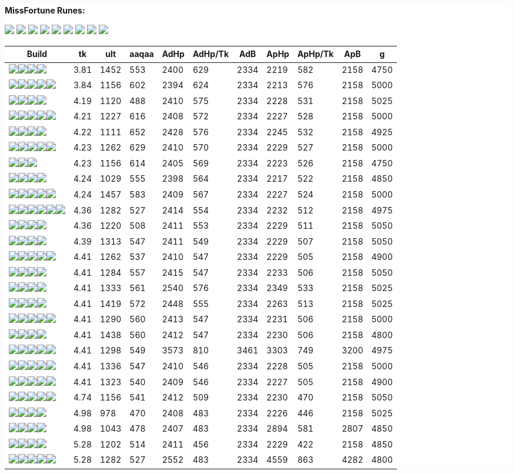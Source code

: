 

**MissFortune Runes:**


![](/Styles/Precision/LethalTempo/LethalTempo.png)
![](/Styles/Precision/Overheal.png)
![](/Styles/Precision/LegendAlacrity/LegendAlacrity.png)
![](/Styles/Precision/CutDown/CutDown.png)
![](/Styles/Sorcery/AbsoluteFocus/AbsoluteFocus.png)
![](/Styles/Sorcery/GatheringStorm/GatheringStorm.png)
![](/StatMods/StatModsAttackSpeedIcon.png)
![](/StatMods/StatModsAdaptiveForceIcon.png)
![](/StatMods/StatModsArmorIcon.png)





 Build |tk|ult|aaqaa|AdHp|AdHp/Tk|AdB|ApHp|ApHp/Tk|ApB|g
-|-|-|-|-|-|-|-|-|-|-
![](/item/6691.png)![](/item/1001.png)![](/item/1053.png)![](/item/1055.png)|3.81|1452|553|2400|629|2334|2219|582|2158|4750
![](/item/6672.png)![](/item/1001.png)![](/item/1053.png)![](/item/1055.png)![](/item/1036.png)|3.84|1156|602|2394|624|2334|2213|576|2158|5000
![](/item/3046.png)![](/item/1053.png)![](/item/1055.png)![](/item/1037.png)|4.19|1120|488|2410|575|2334|2228|531|2158|5025
![](/item/3087.png)![](/item/1001.png)![](/item/1053.png)![](/item/1055.png)![](/item/1036.png)|4.21|1227|616|2408|572|2334|2227|528|2158|5000
![](/item/3153.png)![](/item/1001.png)![](/item/1055.png)![](/item/1037.png)|4.22|1111|652|2428|576|2334|2245|532|2158|4925
![](/item/3095.png)![](/item/1001.png)![](/item/1053.png)![](/item/1055.png)![](/item/1036.png)|4.23|1262|629|2410|570|2334|2229|527|2158|5000
![](/item/6671.png)![](/item/1053.png)![](/item/1055.png)|4.23|1156|614|2405|569|2334|2223|526|2158|4750
![](/item/3124.png)![](/item/1001.png)![](/item/1053.png)![](/item/1055.png)|4.24|1029|555|2398|564|2334|2217|522|2158|4850
![](/item/6676.png)![](/item/1001.png)![](/item/1053.png)![](/item/1055.png)![](/item/1036.png)|4.24|1457|583|2409|567|2334|2227|524|2158|5000
![](/item/3006.png)![](/item/1053.png)![](/item/1055.png)![](/item/1038.png)![](/item/1037.png)![](/item/1036.png)|4.36|1282|527|2414|554|2334|2232|512|2158|4975
![](/item/6695.png)![](/item/1053.png)![](/item/1055.png)![](/item/3006.png)|4.36|1220|508|2411|553|2334|2229|511|2158|5050
![](/item/6675.png)![](/item/1001.png)![](/item/1053.png)![](/item/1055.png)|4.39|1313|547|2411|549|2334|2229|507|2158|5050
![](/item/3508.png)![](/item/1001.png)![](/item/1053.png)![](/item/1055.png)![](/item/1036.png)|4.41|1262|537|2410|547|2334|2229|505|2158|4900
![](/item/3031.png)![](/item/1001.png)![](/item/1053.png)![](/item/1055.png)|4.41|1284|557|2415|547|2334|2233|506|2158|5050
![](/item/3072.png)![](/item/1001.png)![](/item/1055.png)![](/item/1037.png)|4.41|1333|561|2540|576|2334|2349|533|2158|5025
![](/item/3074.png)![](/item/1001.png)![](/item/1055.png)![](/item/1037.png)|4.41|1419|572|2448|555|2334|2263|513|2158|5025
![](/item/3033.png)![](/item/1001.png)![](/item/1053.png)![](/item/1055.png)![](/item/1036.png)|4.41|1290|560|2413|547|2334|2231|506|2158|5000
![](/item/3142.png)![](/item/1053.png)![](/item/1055.png)![](/item/1036.png)|4.41|1438|560|2412|547|2334|2230|506|2158|4800
![](/item/6673.png)![](/item/1001.png)![](/item/1055.png)![](/item/1037.png)![](/item/1036.png)|4.41|1298|549|3573|810|3461|3303|749|3200|4975
![](/item/6696.png)![](/item/1001.png)![](/item/1053.png)![](/item/1055.png)![](/item/1036.png)|4.41|1336|547|2410|546|2334|2228|505|2158|5000
![](/item/3004.png)![](/item/1001.png)![](/item/1053.png)![](/item/1055.png)![](/item/1036.png)|4.41|1323|540|2409|546|2334|2227|505|2158|4900
![](/item/3094.png)![](/item/1053.png)![](/item/1055.png)![](/item/1036.png)![](/item/1036.png)|4.74|1156|541|2412|509|2334|2230|470|2158|5050
![](/item/3085.png)![](/item/1053.png)![](/item/1055.png)![](/item/1037.png)|4.98|978|470|2408|483|2334|2226|446|2158|5025
![](/item/3091.png)![](/item/1001.png)![](/item/1053.png)![](/item/1055.png)|4.98|1043|478|2407|483|2334|2894|581|2807|4850
![](/item/6694.png)![](/item/1001.png)![](/item/1053.png)![](/item/1055.png)|5.28|1202|514|2411|456|2334|2229|422|2158|4850
![](/item/3156.png)![](/item/1001.png)![](/item/1053.png)![](/item/1055.png)![](/item/1036.png)|5.28|1282|527|2552|483|2334|4559|863|4282|4800